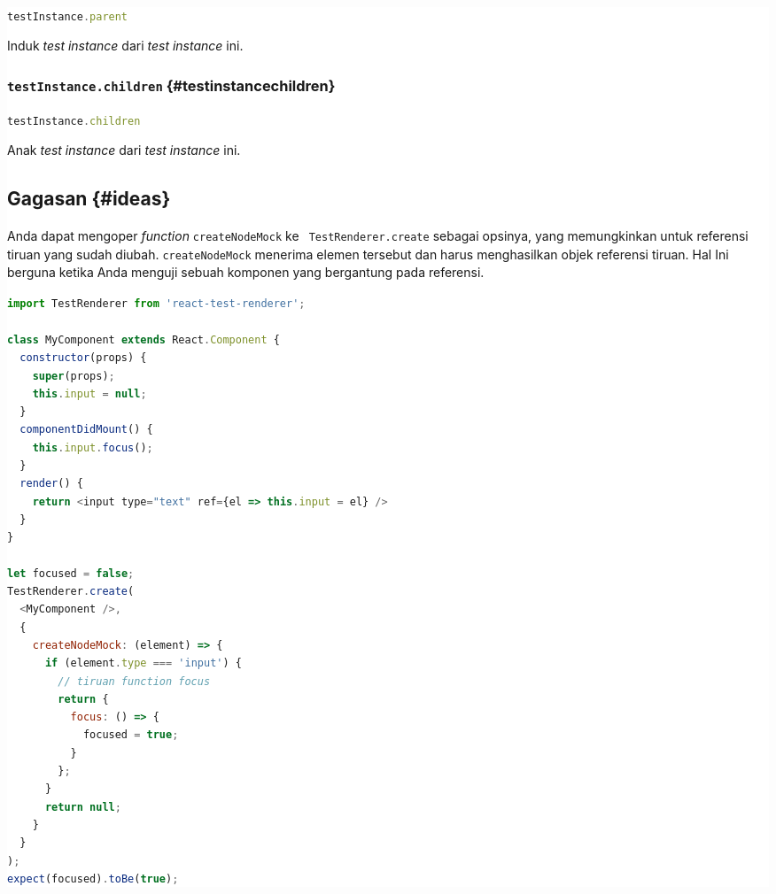 ```javascript
testInstance.parent
```

Induk *test instance* dari *test instance* ini.

### `testInstance.children` {#testinstancechildren}

```javascript
testInstance.children
```

Anak *test instance* dari *test instance* ini.

## Gagasan {#ideas}

Anda dapat mengoper *function* `createNodeMock` ke ` TestRenderer.create` sebagai opsinya, yang memungkinkan untuk referensi tiruan yang sudah diubah.
`createNodeMock` menerima elemen tersebut dan harus menghasilkan objek referensi tiruan.
Hal Ini berguna ketika Anda menguji sebuah komponen yang bergantung pada referensi.

```javascript
import TestRenderer from 'react-test-renderer';

class MyComponent extends React.Component {
  constructor(props) {
    super(props);
    this.input = null;
  }
  componentDidMount() {
    this.input.focus();
  }
  render() {
    return <input type="text" ref={el => this.input = el} />
  }
}

let focused = false;
TestRenderer.create(
  <MyComponent />,
  {
    createNodeMock: (element) => {
      if (element.type === 'input') {
        // tiruan function focus
        return {
          focus: () => {
            focused = true;
          }
        };
      }
      return null;
    }
  }
);
expect(focused).toBe(true);
```
